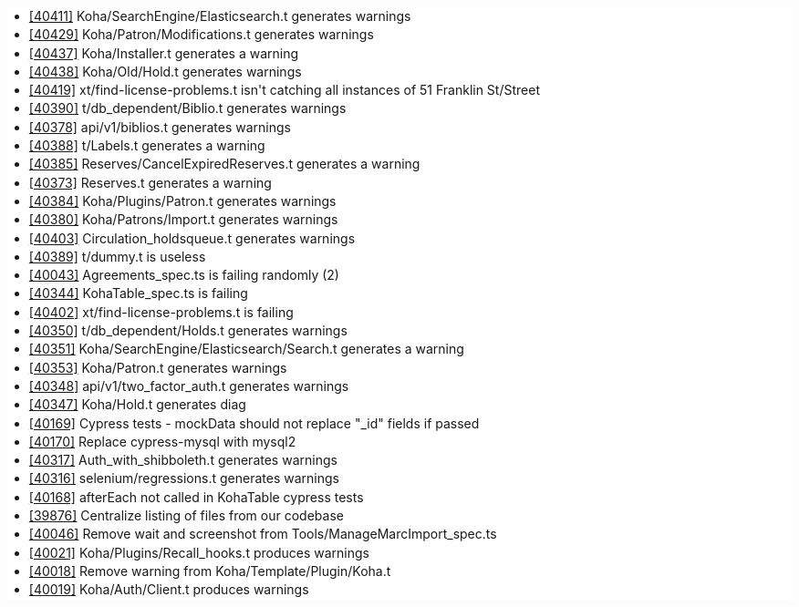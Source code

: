 - [[40411]](http://bugs.koha-community.org/bugzilla3/show_bug.cgi?id=40411) Koha/SearchEngine/Elasticsearch.t generates warnings
- [[40429]](http://bugs.koha-community.org/bugzilla3/show_bug.cgi?id=40429) Koha/Patron/Modifications.t generates warnings
- [[40437]](http://bugs.koha-community.org/bugzilla3/show_bug.cgi?id=40437) Koha/Installer.t generates a warning
- [[40438]](http://bugs.koha-community.org/bugzilla3/show_bug.cgi?id=40438) Koha/Old/Hold.t generates warnings
- [[40419]](http://bugs.koha-community.org/bugzilla3/show_bug.cgi?id=40419) xt/find-license-problems.t isn't catching all instances of 51 Franklin St/Street
- [[40390]](http://bugs.koha-community.org/bugzilla3/show_bug.cgi?id=40390) t/db_dependent/Biblio.t generates warnings
- [[40378]](http://bugs.koha-community.org/bugzilla3/show_bug.cgi?id=40378) api/v1/biblios.t generates warnings
- [[40388]](http://bugs.koha-community.org/bugzilla3/show_bug.cgi?id=40388) t/Labels.t generates a warning
- [[40385]](http://bugs.koha-community.org/bugzilla3/show_bug.cgi?id=40385) Reserves/CancelExpiredReserves.t generates a warning
- [[40373]](http://bugs.koha-community.org/bugzilla3/show_bug.cgi?id=40373) Reserves.t generates a warning
- [[40384]](http://bugs.koha-community.org/bugzilla3/show_bug.cgi?id=40384) Koha/Plugins/Patron.t generates warnings
- [[40380]](http://bugs.koha-community.org/bugzilla3/show_bug.cgi?id=40380) Koha/Patrons/Import.t generates warnings
- [[40403]](http://bugs.koha-community.org/bugzilla3/show_bug.cgi?id=40403) Circulation_holdsqueue.t generates warnings
- [[40389]](http://bugs.koha-community.org/bugzilla3/show_bug.cgi?id=40389) t/dummy.t is useless
- [[40043]](http://bugs.koha-community.org/bugzilla3/show_bug.cgi?id=40043) Agreements_spec.ts is failing randomly (2)
- [[40344]](http://bugs.koha-community.org/bugzilla3/show_bug.cgi?id=40344) KohaTable_spec.ts is failing
- [[40402]](http://bugs.koha-community.org/bugzilla3/show_bug.cgi?id=40402) xt/find-license-problems.t is failing
- [[40350]](http://bugs.koha-community.org/bugzilla3/show_bug.cgi?id=40350) t/db_dependent/Holds.t generates warnings
- [[40351]](http://bugs.koha-community.org/bugzilla3/show_bug.cgi?id=40351) Koha/SearchEngine/Elasticsearch/Search.t  generates a warning
- [[40353]](http://bugs.koha-community.org/bugzilla3/show_bug.cgi?id=40353) Koha/Patron.t generates warnings
- [[40348]](http://bugs.koha-community.org/bugzilla3/show_bug.cgi?id=40348) api/v1/two_factor_auth.t generates warnings
- [[40347]](http://bugs.koha-community.org/bugzilla3/show_bug.cgi?id=40347) Koha/Hold.t generates diag
- [[40169]](http://bugs.koha-community.org/bugzilla3/show_bug.cgi?id=40169) Cypress tests - mockData should not replace "_id" fields if passed
- [[40170]](http://bugs.koha-community.org/bugzilla3/show_bug.cgi?id=40170) Replace cypress-mysql with mysql2
- [[40317]](http://bugs.koha-community.org/bugzilla3/show_bug.cgi?id=40317) Auth_with_shibboleth.t generates warnings
- [[40316]](http://bugs.koha-community.org/bugzilla3/show_bug.cgi?id=40316) selenium/regressions.t generates warnings
- [[40168]](http://bugs.koha-community.org/bugzilla3/show_bug.cgi?id=40168) afterEach not called in KohaTable cypress tests
- [[39876]](http://bugs.koha-community.org/bugzilla3/show_bug.cgi?id=39876) Centralize listing of files from our codebase
- [[40046]](http://bugs.koha-community.org/bugzilla3/show_bug.cgi?id=40046) Remove wait and screenshot from Tools/ManageMarcImport_spec.ts
- [[40021]](http://bugs.koha-community.org/bugzilla3/show_bug.cgi?id=40021) Koha/Plugins/Recall_hooks.t produces warnings
- [[40018]](http://bugs.koha-community.org/bugzilla3/show_bug.cgi?id=40018) Remove warning from Koha/Template/Plugin/Koha.t
- [[40019]](http://bugs.koha-community.org/bugzilla3/show_bug.cgi?id=40019) Koha/Auth/Client.t produces warnings